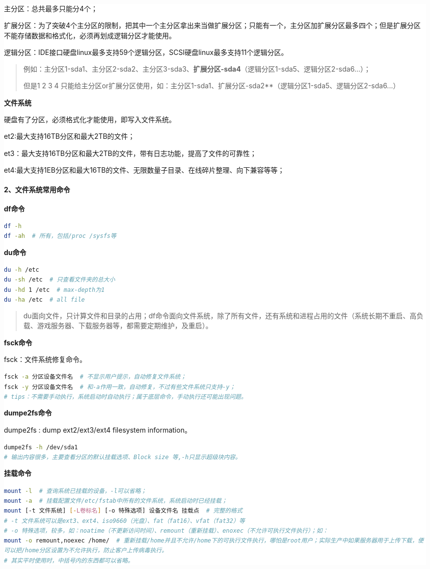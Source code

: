 主分区：总共最多只能分4个；

扩展分区：为了突破4个主分区的限制，把其中一个主分区拿出来当做扩展分区；只能有一个，主分区加扩展分区最多四个；但是扩展分区不能存储数据和格式化，必须再划成逻辑分区才能使用。

逻辑分区：IDE接口硬盘linux最多支持59个逻辑分区，SCSI硬盘linux最多支持11个逻辑分区。

> 例如：主分区1-sda1、主分区2-sda2、主分区3-sda3、**扩展分区-sda4**（逻辑分区1-sda5、逻辑分区2-sda6...）；
>
> 但是1 2 3 4 只能给主分区or扩展分区使用，如：主分区1-sda1、扩展分区-sda2**（逻辑分区1-sda5、逻辑分区2-sda6...）

**文件系统**

硬盘有了分区，必须格式化才能使用，即写入文件系统。

et2:最大支持16TB分区和最大2TB的文件；

et3：最大支持16TB分区和最大2TB的文件，带有日志功能，提高了文件的可靠性；

et4:最大支持1EB分区和最大16TB的文件、无限数量子目录、在线碎片整理、向下兼容等等；

#### 2、文件系统常用命令

**df命令**

```sh
df -h 
df -ah  # 所有，包括/proc /sysfs等
```

**du命令**

```sh
du -h /etc
du -sh /etc  # 只查看文件夹的总大小
du -hd 1 /etc  # max-depth为1
du -ha /etc  # all file
```

> du面向文件，只计算文件和目录的占用；df命令面向文件系统，除了所有文件，还有系统和进程占用的文件（系统长期不重启、高负载、游戏服务器、下载服务器等，都需要定期维护，及重启）。

**fsck命令**

fsck：文件系统修复命令。

```sh
fsck -a 分区设备文件名  # 不显示用户提示，自动修复文件系统；
fsck -y 分区设备文件名  # 和-a作用一致，自动修复，不过有些文件系统只支持-y；
# tips：不需要手动执行，系统启动时自动执行；属于底层命令，手动执行还可能出现问题。
```

**dumpe2fs命令**

dumpe2fs : dump ext2/ext3/ext4 filesystem information。

```sh
dumpe2fs -h /dev/sda1
# 输出内容很多，主要查看分区的默认挂载选项、Block size 等,-h只显示超级块内容。
```

**挂载命令**

```sh
mount -l  # 查询系统已挂载的设备，-l可以省略；
mount -a  # 挂载配置文件/etc/fstab中所有的文件系统，系统启动时已经挂载；
mount [-t 文件系统] [-L卷标名] [-o 特殊选项] 设备文件名 挂载点  # 完整的格式
# -t 文件系统可以是ext3、ext4、iso9660（光盘）、fat（fat16）、vfat（fat32）等
# -o 特殊选项，较多，如：noatime（不更新访问时间）、remount（重新挂载）、enoxec（不允许可执行文件执行）；如：
mount -o remount,noexec /home/  # 重新挂载/home并且不允许/home下的可执行文件执行，哪怕是root用户；实际生产中如果服务器用于上传下载，便可以把/home分区设置为不允许执行，防止客户上传病毒执行。
# 其实平时使用时，中括号内的东西都可以省略。
```

